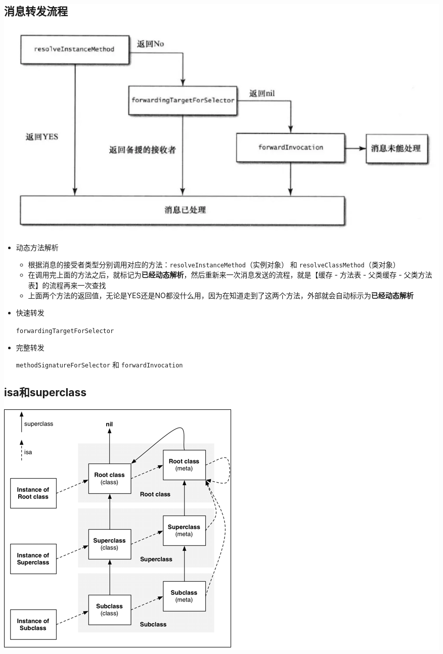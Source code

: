 ## 消息转发流程

![](../../.gitbook/assets/2019011002%20%281%29.png)

* 动态方法解析
  * 根据消息的接受者类型分别调用对应的方法：`resolveInstanceMethod`（实例对象） 和 `resolveClassMethod`（类对象）
  * 在调用完上面的方法之后，就标记为**已经动态解析**，然后重新来一次消息发送的流程，就是【缓存 - 方法表 - 父类缓存 - 父类方法表】的流程再来一次查找
  * 上面两个方法的返回值，无论是YES还是NO都没什么用，因为在知道走到了这两个方法，外部就会自动标示为**已经动态解析**
* 快速转发

  `forwardingTargetForSelector`

* 完整转发

  `methodSignatureForSelector` 和 `forwardInvocation`

## isa和superclass

![](../../.gitbook/assets/2020010801.png)
